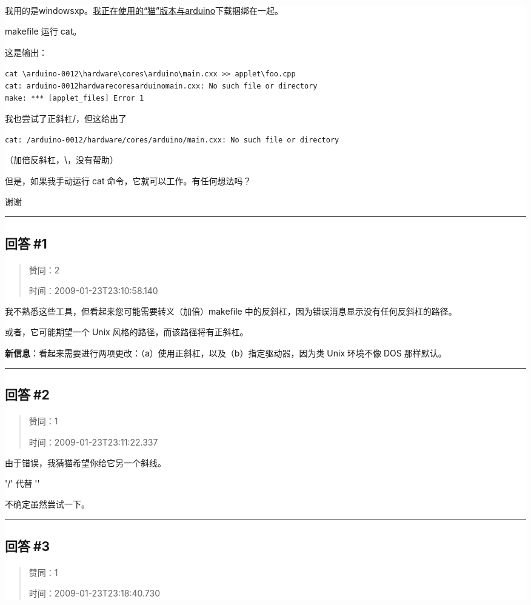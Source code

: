 我用的是windowsxp。[我正在使用的“猫”版本与arduino](http://arduino.cc)下载捆绑在一起。

makefile 运行 cat。

这是输出：

```
cat \arduino-0012\hardware\cores\arduino\main.cxx >> applet\foo.cpp
cat: arduino-0012hardwarecoresarduinomain.cxx: No such file or directory
make: *** [applet_files] Error 1 
```

我也尝试了正斜杠/，但这给出了

```
cat: /arduino-0012/hardware/cores/arduino/main.cxx: No such file or directory 
```

（加倍反斜杠，\，没有帮助）

但是，如果我手动运行 cat 命令，它就可以工作。有任何想法吗？

谢谢

* * *

## 回答 #1

> 赞同：2
> 
> 时间：2009-01-23T23:10:58.140

我不熟悉这些工具，但看起来您可能需要转义（加倍）makefile 中的反斜杠，因为错误消息显示没有任何反斜杠的路径。

或者，它可能期望一个 Unix 风格的路径，而该路径将有正斜杠。

**新信息**：看起来需要进行两项更改：（a）使用正斜杠，以及（b）指定驱动器，因为类 Unix 环境不像 DOS 那样默认。

* * *

## 回答 #2

> 赞同：1
> 
> 时间：2009-01-23T23:11:22.337

由于错误，我猜猫希望你给它另一个斜线。

'/' 代替 '\'

不确定虽然尝试一下。

* * *

## 回答 #3

> 赞同：1
> 
> 时间：2009-01-23T23:18:40.730
